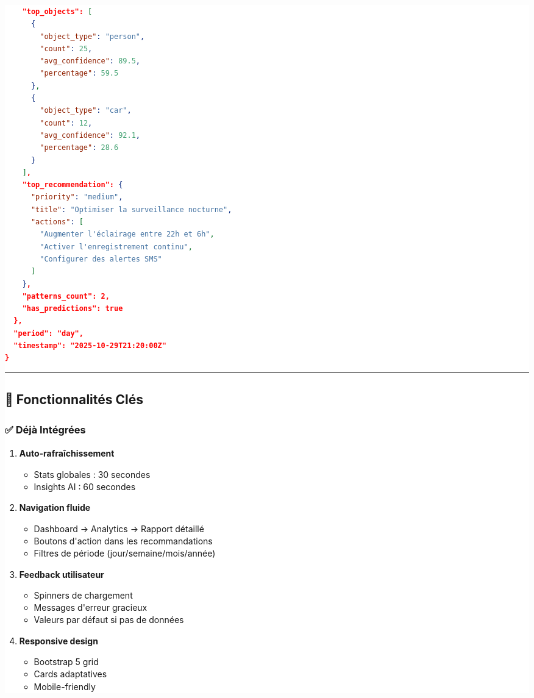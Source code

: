 ```json
    "top_objects": [
      {
        "object_type": "person",
        "count": 25,
        "avg_confidence": 89.5,
        "percentage": 59.5
      },
      {
        "object_type": "car",
        "count": 12,
        "avg_confidence": 92.1,
        "percentage": 28.6
      }
    ],
    "top_recommendation": {
      "priority": "medium",
      "title": "Optimiser la surveillance nocturne",
      "actions": [
        "Augmenter l'éclairage entre 22h et 6h",
        "Activer l'enregistrement continu",
        "Configurer des alertes SMS"
      ]
    },
    "patterns_count": 2,
    "has_predictions": true
  },
  "period": "day",
  "timestamp": "2025-10-29T21:20:00Z"
}
```

---

## 🎯 Fonctionnalités Clés

### ✅ Déjà Intégrées

1. **Auto-rafraîchissement**
   - Stats globales : 30 secondes
   - Insights AI : 60 secondes

2. **Navigation fluide**
   - Dashboard → Analytics → Rapport détaillé
   - Boutons d'action dans les recommandations
   - Filtres de période (jour/semaine/mois/année)

3. **Feedback utilisateur**
   - Spinners de chargement
   - Messages d'erreur gracieux
   - Valeurs par défaut si pas de données

4. **Responsive design**
   - Bootstrap 5 grid
   - Cards adaptatives
   - Mobile-friendly
